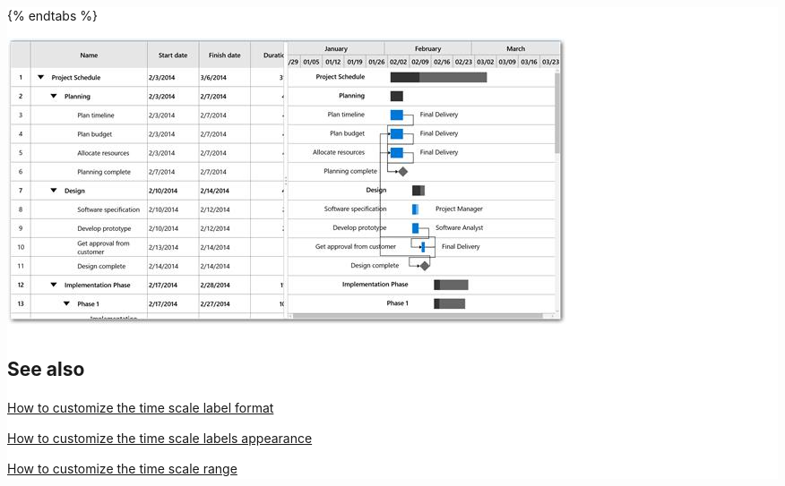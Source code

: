 {% endtabs %}

![Output image of range customization](Timescale_images/range.jpeg)

## See also

[How to customize the time scale label format](https://www.syncfusion.com/kb/7750/how-to-customize-the-timescale-label-format)

[How to customize the time scale labels appearance](https://www.syncfusion.com/kb/7749/how-to-customize-the-timescale-labels-appearance)

[How to customize the time scale range](https://www.syncfusion.com/kb/7726/how-to-customize-the-timescale-range)


